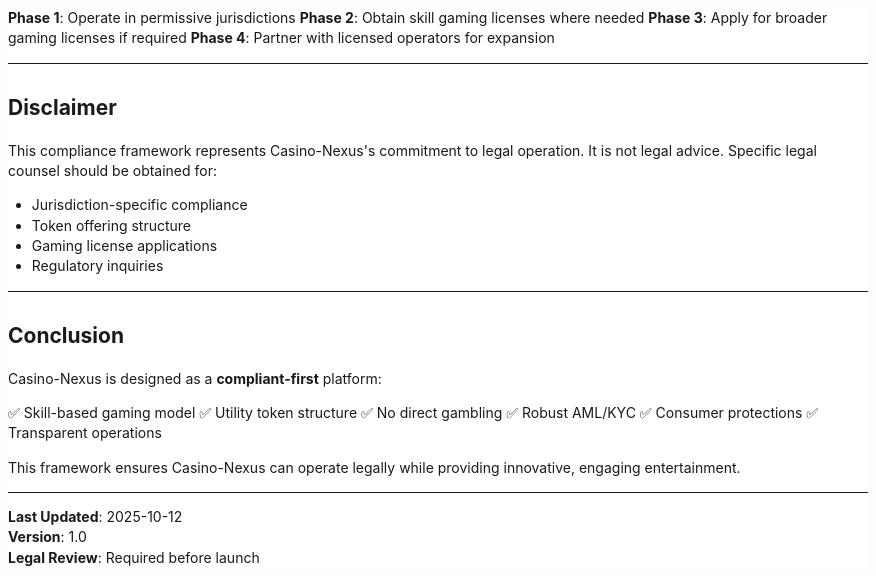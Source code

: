 **Phase 1**: Operate in permissive jurisdictions
**Phase 2**: Obtain skill gaming licenses where needed
**Phase 3**: Apply for broader gaming licenses if required
**Phase 4**: Partner with licensed operators for expansion

---

## Disclaimer

This compliance framework represents Casino-Nexus's commitment to legal operation. It is not legal advice. Specific legal counsel should be obtained for:

- Jurisdiction-specific compliance
- Token offering structure
- Gaming license applications
- Regulatory inquiries

---

## Conclusion

Casino-Nexus is designed as a **compliant-first** platform:

✅ Skill-based gaming model
✅ Utility token structure
✅ No direct gambling
✅ Robust AML/KYC
✅ Consumer protections
✅ Transparent operations

This framework ensures Casino-Nexus can operate legally while providing innovative, engaging entertainment.

---

**Last Updated**: 2025-10-12  
**Version**: 1.0  
**Legal Review**: Required before launch
